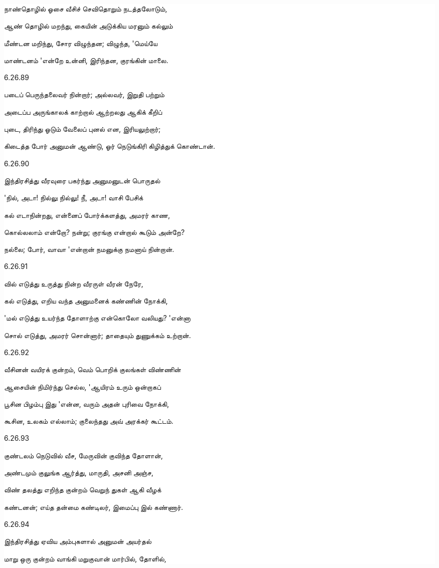 நாண்தொழில் ஓசை வீசிச் செவிதொறும் நடத்தலோடும்,  

ஆண் தொழில் மறந்து, கையின் அடுக்கிய மரனும் கல்லும்  

மீண்டன மறிந்து, சோர விழுந்தன; விழுந்த, 'மெய்யே  

மாண்டனம் 'என்றே உன்னி, இரிந்தன, குரங்கின் மாலை.

 6.26.89  

படைப் பெருந்தலைவர் நின்றார்; அல்லவர், இறுதி பற்றும்  

அடைப்ப அருங்காலக் காற்றால் ஆற்றலது ஆகிக் கீறிப்  

புடை, திரிந்து ஓடும் வேலைப் புனல் என, இரியலுற்றார்;  

கிடைத்த போர் அனுமன் ஆண்டு, ஓர் நெடுங்கிரி கிழித்துக் கொண்டான்.

 6.26.90  

இந்திரசித்து வீரவுரை பகர்ந்து அனுமனுடன் பொருதல்  

'நில், அடா! நில்லு நில்லு! நீ, அடா! வாசி பேசிக்  

கல் எடாநின்றது, என்னைப் போர்க்களத்து, அமரர் காண,  

கொல்லலாம் என்றோ? நன்று; குரங்கு என்றால் கூடும் அன்றே?  

நல்லை; போர், வாவா 'என்றான் நமனுக்கு நமனாய் நின்றான்.

 6.26.91  

வில் எடுத்து உருத்து நின்ற வீரருள் வீரன் நேரே,  

கல் எடுத்து, எறிய வந்த அனுமனைக் கண்ணின் நோக்கி,  

'மல் எடுத்து உயர்ந்த தோளாற்கு என்கொலோ வலியது? 'என்னா  

சொல் எடுத்து, அமரர் சொன்னார்; தாதையும் துணுக்கம் உற்றான்.

 6.26.92  

வீசினன் வயிரக் குன்றம், வெம் பொறிக் குலங்கள் விண்ணின்  

ஆசையின் நிமிர்ந்து செல்ல, 'ஆயிரம் உரும் ஒன்றாகப்  

பூசின பிழம்பு இது 'என்ன, வரும் அதன் புரிவை நோக்கி,  

கூசின, உலகம் எல்லாம்; குலைந்தது அவ் அரக்கர் கூட்டம்.

 6.26.93  

குண்டலம் நெடுவில் வீச, மேருவின் குவிந்த தோளான்,  

அண்டமும் குலுங்க ஆர்த்து, மாருதி, அசனி அஞ்ச,  

விண் தலத்து எறிந்த குன்றம் வெறுந் துகள் ஆகி வீழக்  

கண்டனன்; எய்த தன்மை கண்டிலர், இமைப்பு இல் கண்ணார்.

 6.26.94  

இந்திரசித்து ஏவிய அம்புகளால் அனுமன் அயர்தல்  

மாறு ஒரு குன்றம் வாங்கி மறுகுவான் மார்பில், தோளில்,  
